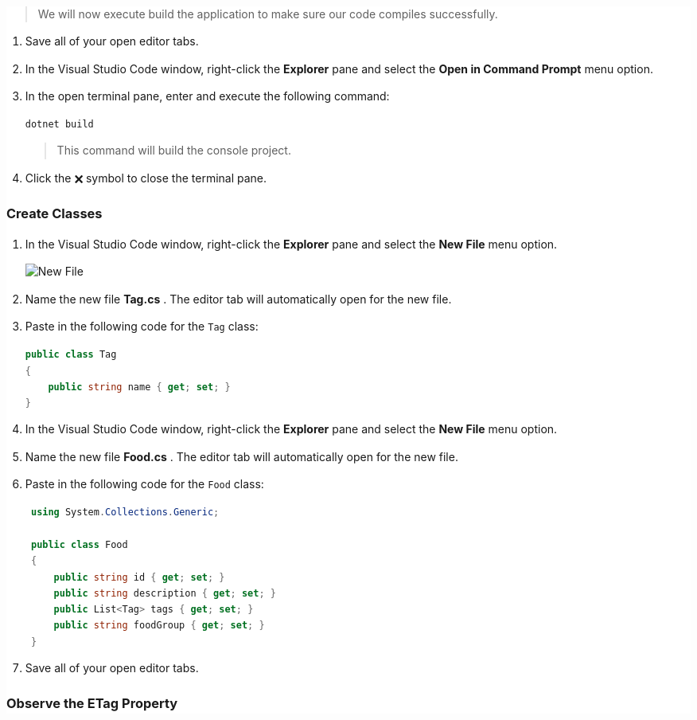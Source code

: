    ```csharp
   ```

   > We will now execute build the application to make sure our code compiles successfully.

1. Save all of your open editor tabs.

1. In the Visual Studio Code window, right-click the **Explorer** pane and select the **Open in Command Prompt** menu option.

1. In the open terminal pane, enter and execute the following command:

   ```sh
   dotnet build
   ```

   > This command will build the console project.

1. Click the **🗙** symbol to close the terminal pane.

### Create Classes

1. In the Visual Studio Code window, right-click the **Explorer** pane and select the **New File** menu option.

   ![New File](../media/02-new_file.jpg)

1. Name the new file **Tag.cs** . The editor tab will automatically open for the new file.

1. Paste in the following code for the `Tag` class:

   ```csharp
   public class Tag
   {
       public string name { get; set; }
   }
   ```

1. In the Visual Studio Code window, right-click the **Explorer** pane and select the **New File** menu option.

1. Name the new file **Food.cs** . The editor tab will automatically open for the new file.

1. Paste in the following code for the `Food` class:

   ```csharp
    using System.Collections.Generic;

    public class Food
    {
        public string id { get; set; }
        public string description { get; set; }
        public List<Tag> tags { get; set; }
        public string foodGroup { get; set; }
    }
   ```

1. Save all of your open editor tabs.

### Observe the ETag Property
